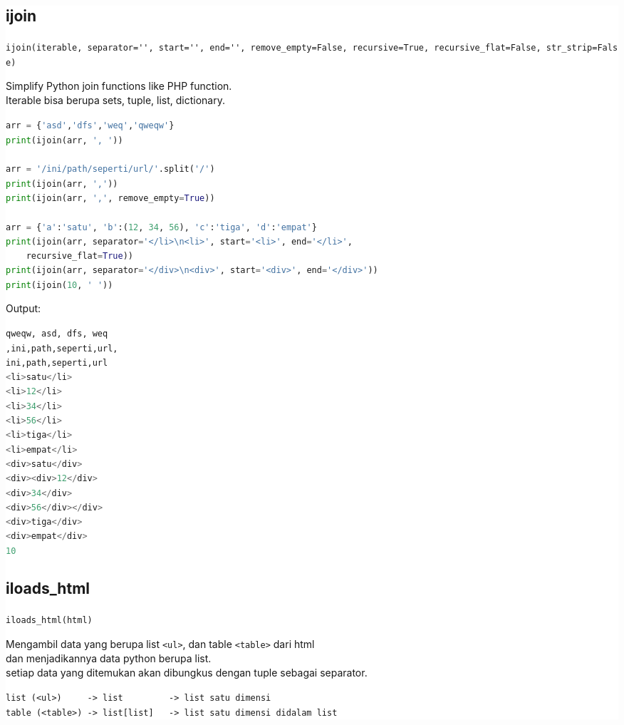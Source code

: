 ## ijoin

`ijoin(iterable, separator='', start='', end='', remove_empty=False, recursive=True, recursive_flat=False, str_strip=False)`

Simplify Python join functions like PHP function.  
Iterable bisa berupa sets, tuple, list, dictionary.  
  
```python  
arr = {'asd','dfs','weq','qweqw'}  
print(ijoin(arr, ', '))  
  
arr = '/ini/path/seperti/url/'.split('/')  
print(ijoin(arr, ','))  
print(ijoin(arr, ',', remove_empty=True))  
  
arr = {'a':'satu', 'b':(12, 34, 56), 'c':'tiga', 'd':'empat'}  
print(ijoin(arr, separator='</li>\n<li>', start='<li>', end='</li>',  
    recursive_flat=True))  
print(ijoin(arr, separator='</div>\n<div>', start='<div>', end='</div>'))  
print(ijoin(10, ' '))  
```

Output:
```py
qweqw, asd, dfs, weq
,ini,path,seperti,url,
ini,path,seperti,url
<li>satu</li>
<li>12</li>
<li>34</li>
<li>56</li>
<li>tiga</li>
<li>empat</li>
<div>satu</div>
<div><div>12</div>
<div>34</div>
<div>56</div></div>
<div>tiga</div>
<div>empat</div>
10
```

## iloads_html

`iloads_html(html)`

Mengambil data yang berupa list `<ul>`, dan table `<table>` dari html  
dan menjadikannya data python berupa list.  
setiap data yang ditemukan akan dibungkus dengan tuple sebagai separator.  
  
```  
list (<ul>)     -> list         -> list satu dimensi  
table (<table>) -> list[list]   -> list satu dimensi didalam list  
```  
  
